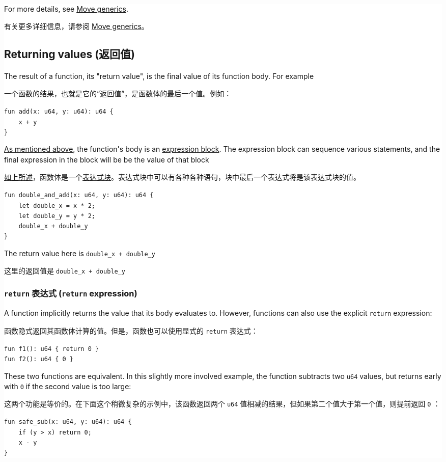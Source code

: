 
For more details, see [Move generics](./generics.md).

有关更多详细信息，请参阅 [Move generics](./generics.md)。


## Returning values (返回值)

The result of a function, its "return value", is the final value of its function body. For example

一个函数的结果，也就是它的“返回值”，是函数体的最后一个值。例如：

```move=
fun add(x: u64, y: u64): u64 {
    x + y
}
```

[As mentioned above](#function-body), the function's body is an [expression block](./variables.md). The expression block can sequence various statements, and the final expression in the block will be be the value of that block

[如上所述](#function-body)，函数体是一个[表达式块](./variables.md)。表达式块中可以有各种各种语句，块中最后一个表达式将是该表达式块的值。

```move=
fun double_and_add(x: u64, y: u64): u64 {
    let double_x = x * 2;
    let double_y = y * 2;
    double_x + double_y
}
```

The return value here is `double_x + double_y`

这里的返回值是 `double_x + double_y`

###  `return` 表达式 (`return` expression)

A function implicitly returns the value that its body evaluates to. However, functions can also use the explicit `return` expression:

函数隐式返回其函数体计算的值。但是，函数也可以使用显式的 `return` 表达式：

```move
fun f1(): u64 { return 0 }
fun f2(): u64 { 0 }
```


These two functions are equivalent. In this slightly more involved example, the function subtracts two `u64` values, but returns early with `0` if the second value is too large:

这两个功能是等价的。在下面这个稍微复杂的示例中，该函数返回两个 `u64` 值相减的结果，但如果第二个值大于第一个值，则提前返回 `0` ：

```move=
fun safe_sub(x: u64, y: u64): u64 {
    if (y > x) return 0;
    x - y
}
```
